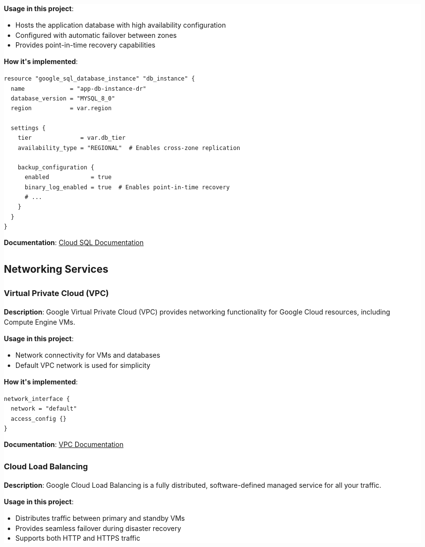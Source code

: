 **Usage in this project**:
- Hosts the application database with high availability configuration
- Configured with automatic failover between zones
- Provides point-in-time recovery capabilities

**How it's implemented**:
```hcl
resource "google_sql_database_instance" "db_instance" {
  name             = "app-db-instance-dr"
  database_version = "MYSQL_8_0"
  region           = var.region
  
  settings {
    tier              = var.db_tier
    availability_type = "REGIONAL"  # Enables cross-zone replication
    
    backup_configuration {
      enabled            = true
      binary_log_enabled = true  # Enables point-in-time recovery
      # ...
    }
  }
}
```

**Documentation**: [Cloud SQL Documentation](https://cloud.google.com/sql/docs)

## Networking Services

### Virtual Private Cloud (VPC)

**Description**: Google Virtual Private Cloud (VPC) provides networking functionality for Google Cloud resources, including Compute Engine VMs.

**Usage in this project**:
- Network connectivity for VMs and databases
- Default VPC network is used for simplicity

**How it's implemented**:
```hcl
network_interface {
  network = "default"
  access_config {}
}
```

**Documentation**: [VPC Documentation](https://cloud.google.com/vpc/docs)

### Cloud Load Balancing

**Description**: Google Cloud Load Balancing is a fully distributed, software-defined managed service for all your traffic.

**Usage in this project**:
- Distributes traffic between primary and standby VMs
- Provides seamless failover during disaster recovery
- Supports both HTTP and HTTPS traffic
